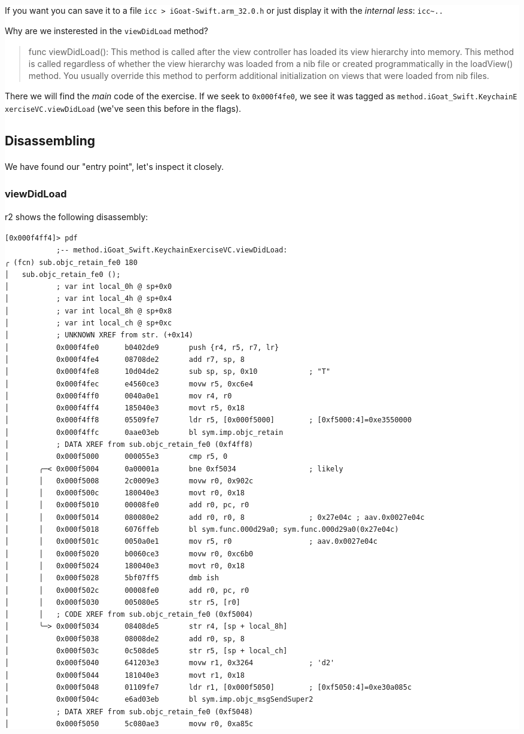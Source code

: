 If you want you can save it to a file `icc > iGoat-Swift.arm_32.0.h` or just display it with the *internal less*: `icc~..`


Why are we insterested in the `viewDidLoad` method?

> func viewDidLoad():
This method is called after the view controller has loaded its view hierarchy into memory. This method is called regardless of whether the view hierarchy was loaded from a nib file or created programmatically in the loadView() method. You usually override this method to perform additional initialization on views that were loaded from nib files.

There we will find the *main* code of the exercise. If we seek to `0x000f4fe0`, we see it was tagged as `method.iGoat_Swift.KeychainExerciseVC.viewDidLoad` (we've seen this before in the flags).


## Disassembling

We have found our "entry point", let's inspect it closely.

### viewDidLoad

r2 shows the following disassembly:

```
[0x000f4ff4]> pdf
            ;-- method.iGoat_Swift.KeychainExerciseVC.viewDidLoad:
╭ (fcn) sub.objc_retain_fe0 180
│   sub.objc_retain_fe0 ();
│           ; var int local_0h @ sp+0x0
│           ; var int local_4h @ sp+0x4
│           ; var int local_8h @ sp+0x8
│           ; var int local_ch @ sp+0xc
│           ; UNKNOWN XREF from str. (+0x14)
│           0x000f4fe0      b0402de9       push {r4, r5, r7, lr}
│           0x000f4fe4      08708de2       add r7, sp, 8
│           0x000f4fe8      10d04de2       sub sp, sp, 0x10            ; "T"
│           0x000f4fec      e4560ce3       movw r5, 0xc6e4
│           0x000f4ff0      0040a0e1       mov r4, r0
│           0x000f4ff4      185040e3       movt r5, 0x18
│           0x000f4ff8      05509fe7       ldr r5, [0x000f5000]        ; [0xf5000:4]=0xe3550000
│           0x000f4ffc      0aae03eb       bl sym.imp.objc_retain
│           ; DATA XREF from sub.objc_retain_fe0 (0xf4ff8)
│           0x000f5000      000055e3       cmp r5, 0
│       ╭─< 0x000f5004      0a00001a       bne 0xf5034                 ; likely
│       │   0x000f5008      2c0009e3       movw r0, 0x902c
│       │   0x000f500c      180040e3       movt r0, 0x18
│       │   0x000f5010      00008fe0       add r0, pc, r0
│       │   0x000f5014      080080e2       add r0, r0, 8               ; 0x27e04c ; aav.0x0027e04c
│       │   0x000f5018      6076ffeb       bl sym.func.000d29a0; sym.func.000d29a0(0x27e04c)
│       │   0x000f501c      0050a0e1       mov r5, r0                  ; aav.0x0027e04c
│       │   0x000f5020      b0060ce3       movw r0, 0xc6b0
│       │   0x000f5024      180040e3       movt r0, 0x18
│       │   0x000f5028      5bf07ff5       dmb ish
│       │   0x000f502c      00008fe0       add r0, pc, r0
│       │   0x000f5030      005080e5       str r5, [r0]
│       │   ; CODE XREF from sub.objc_retain_fe0 (0xf5004)
│       ╰─> 0x000f5034      08408de5       str r4, [sp + local_8h]
│           0x000f5038      08008de2       add r0, sp, 8
│           0x000f503c      0c508de5       str r5, [sp + local_ch]
│           0x000f5040      641203e3       movw r1, 0x3264             ; 'd2'
│           0x000f5044      181040e3       movt r1, 0x18
│           0x000f5048      01109fe7       ldr r1, [0x000f5050]        ; [0xf5050:4]=0xe30a085c
│           0x000f504c      e6ad03eb       bl sym.imp.objc_msgSendSuper2
│           ; DATA XREF from sub.objc_retain_fe0 (0xf5048)
│           0x000f5050      5c080ae3       movw r0, 0xa85c
```